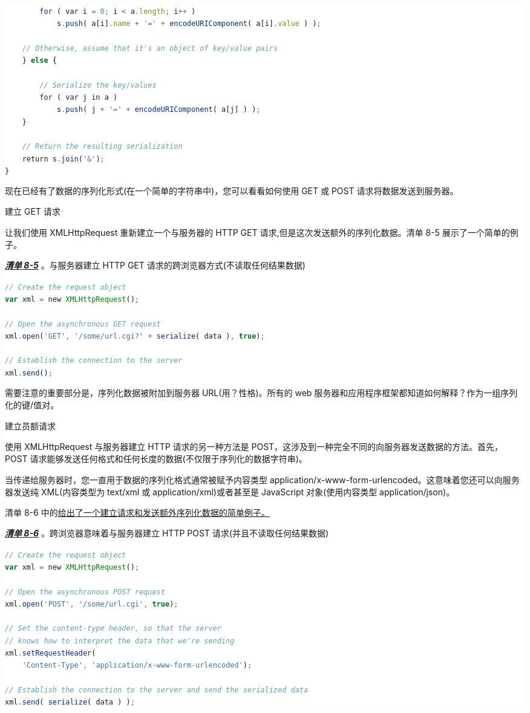 ```js
        for ( var i = 0; i < a.length; i++ )
            s.push( a[i].name + '=' + encodeURIComponent( a[i].value ) );

    // Otherwise, assume that it's an object of key/value pairs
    } else {

        // Serialize the key/values
        for ( var j in a )
            s.push( j + '=' + encodeURIComponent( a[j] ) );
    }

    // Return the resulting serialization
    return s.join('&'); 
}
```

现在已经有了数据的序列化形式(在一个简单的字符串中)，您可以看看如何使用 GET 或 POST 请求将数据发送到服务器。

建立 GET 请求

让我们使用 XMLHttpRequest 重新建立一个与服务器的 HTTP GET 请求,但是这次发送额外的序列化数据。清单 8-5 展示了一个简单的例子。

[***清单 8-5***](#_list5) 。与服务器建立 HTTP GET 请求的跨浏览器方式(不读取任何结果数据)

```js
// Create the request object
var xml = new XMLHttpRequest();

// Open the asynchronous GET request
xml.open('GET', '/some/url.cgi?' + serialize( data ), true);

// Establish the connection to the server
xml.send();
```

需要注意的重要部分是，序列化数据被附加到服务器 URL(用？性格)。所有的 web 服务器和应用程序框架都知道如何解释？作为一组序列化的键/值对。

建立员额请求

使用 XMLHttpRequest 与服务器建立 HTTP 请求的另一种方法是 POST，这涉及到一种完全不同的向服务器发送数据的方法。首先，POST 请求能够发送任何格式和任何长度的数据(不仅限于序列化的数据字符串)。

当传递给服务器时，您一直用于数据的序列化格式通常被赋予内容类型 application/x-www-form-urlencoded。这意味着您还可以向服务器发送纯 XML(内容类型为 text/xml 或 application/xml)或者甚至是 JavaScript 对象(使用内容类型 application/json)。

清单 8-6 中的[给出了一个建立请求和发送额外序列化数据的简单例子。](#list6)

[***清单 8-6***](#_list6) 。跨浏览器意味着与服务器建立 HTTP POST 请求(并且不读取任何结果数据)

```js
// Create the request object
var xml = new XMLHttpRequest();

// Open the asynchronous POST request
xml.open('POST', '/some/url.cgi', true);

// Set the content-type header, so that the server
// knows how to interpret the data that we're sending
xml.setRequestHeader(
    'Content-Type', 'application/x-www-form-urlencoded');

// Establish the connection to the server and send the serialized data
xml.send( serialize( data ) );
```
